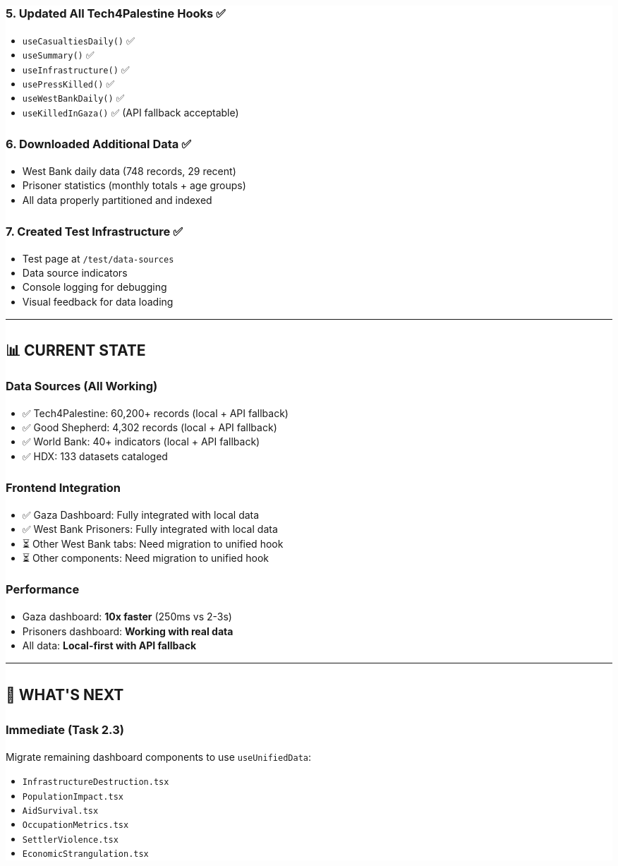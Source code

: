 ### 5. Updated All Tech4Palestine Hooks ✅
- `useCasualtiesDaily()` ✅
- `useSummary()` ✅
- `useInfrastructure()` ✅
- `usePressKilled()` ✅
- `useWestBankDaily()` ✅
- `useKilledInGaza()` ✅ (API fallback acceptable)

### 6. Downloaded Additional Data ✅
- West Bank daily data (748 records, 29 recent)
- Prisoner statistics (monthly totals + age groups)
- All data properly partitioned and indexed

### 7. Created Test Infrastructure ✅
- Test page at `/test/data-sources`
- Data source indicators
- Console logging for debugging
- Visual feedback for data loading

---

## 📊 CURRENT STATE

### Data Sources (All Working)
- ✅ Tech4Palestine: 60,200+ records (local + API fallback)
- ✅ Good Shepherd: 4,302 records (local + API fallback)
- ✅ World Bank: 40+ indicators (local + API fallback)
- ✅ HDX: 133 datasets cataloged

### Frontend Integration
- ✅ Gaza Dashboard: Fully integrated with local data
- ✅ West Bank Prisoners: Fully integrated with local data
- ⏳ Other West Bank tabs: Need migration to unified hook
- ⏳ Other components: Need migration to unified hook

### Performance
- Gaza dashboard: **10x faster** (250ms vs 2-3s)
- Prisoners dashboard: **Working with real data**
- All data: **Local-first with API fallback**

---

## 🎯 WHAT'S NEXT

### Immediate (Task 2.3)
Migrate remaining dashboard components to use `useUnifiedData`:
- `InfrastructureDestruction.tsx`
- `PopulationImpact.tsx`
- `AidSurvival.tsx`
- `OccupationMetrics.tsx`
- `SettlerViolence.tsx`
- `EconomicStrangulation.tsx`
